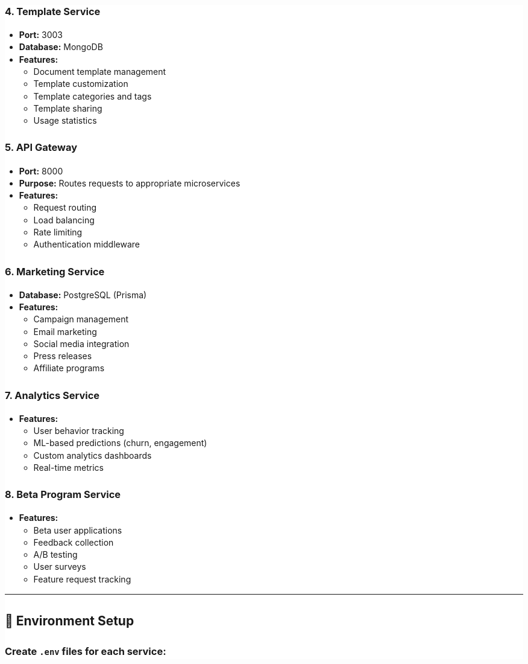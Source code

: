 ### **4. Template Service**
- **Port:** 3003
- **Database:** MongoDB
- **Features:**
  - Document template management
  - Template customization
  - Template categories and tags
  - Template sharing
  - Usage statistics

### **5. API Gateway**
- **Port:** 8000
- **Purpose:** Routes requests to appropriate microservices
- **Features:**
  - Request routing
  - Load balancing
  - Rate limiting
  - Authentication middleware

### **6. Marketing Service**
- **Database:** PostgreSQL (Prisma)
- **Features:**
  - Campaign management
  - Email marketing
  - Social media integration
  - Press releases
  - Affiliate programs

### **7. Analytics Service**
- **Features:**
  - User behavior tracking
  - ML-based predictions (churn, engagement)
  - Custom analytics dashboards
  - Real-time metrics

### **8. Beta Program Service**
- **Features:**
  - Beta user applications
  - Feedback collection
  - A/B testing
  - User surveys
  - Feature request tracking

---

## 🔐 Environment Setup

### **Create `.env` files for each service:**
